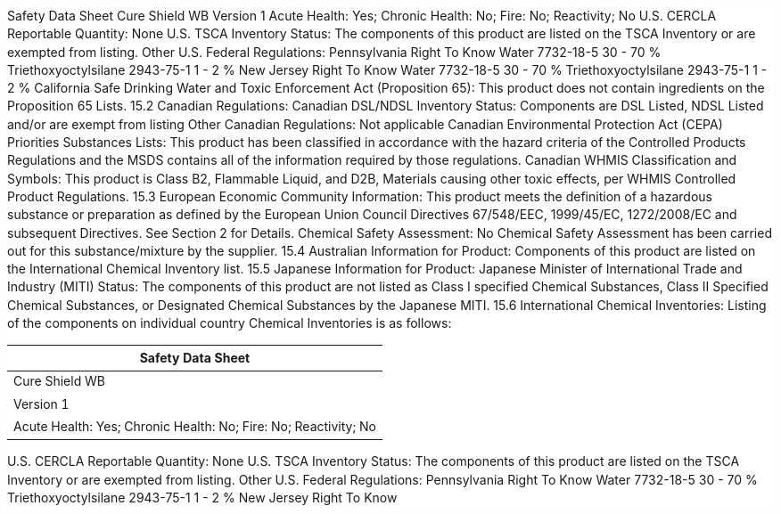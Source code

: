 Safety Data Sheet
Cure Shield WB
Version 1
Acute Health: Yes; Chronic Health: No; Fire: No; Reactivity; No
U.S. CERCLA Reportable Quantity:
None
U.S. TSCA Inventory Status:
The components of this product are listed on the TSCA Inventory or are exempted from listing.
Other U.S. Federal Regulations:
Pennsylvania Right To Know
Water 7732-18-5 30 - 70 %
Triethoxyoctylsilane 2943-75-1 1 - 2 %
New Jersey Right To Know
Water 7732-18-5 30 - 70 %
Triethoxyoctylsilane 2943-75-1 1 - 2 %
California Safe Drinking Water and Toxic Enforcement Act (Proposition 65):
This product does not contain ingredients on the Proposition 65 Lists.
15.2 Canadian Regulations:
Canadian DSL/NDSL Inventory Status:
Components are DSL Listed, NDSL Listed and/or are exempt from listing
Other Canadian Regulations:
Not applicable
Canadian Environmental Protection Act (CEPA) Priorities Substances Lists:
This product has been classified in accordance with the hazard criteria of the Controlled Products
Regulations and the MSDS contains all of the information required by those regulations.
Canadian WHMIS Classification and Symbols:
This product is Class B2, Flammable Liquid, and D2B, Materials causing other toxic effects, per WHMIS
Controlled Product Regulations.
15.3 European Economic Community Information:
This product meets the definition of a hazardous substance or preparation as defined by the European
Union Council Directives 67/548/EEC, 1999/45/EC, 1272/2008/EC and subsequent Directives. See Section
2 for Details.
Chemical Safety Assessment:
No Chemical Safety Assessment has been carried out for this substance/mixture by the supplier.
15.4 Australian Information for Product:
Components of this product are listed on the International Chemical Inventory list.
15.5 Japanese Information for Product:
Japanese Minister of International Trade and Industry (MITI) Status: The components of this product are not
listed as Class I specified Chemical Substances, Class II Specified Chemical Substances, or Designated
Chemical Substances by the Japanese MITI.
15.6 International Chemical Inventories:
Listing of the components on individual country Chemical Inventories is as follows:

| Safety Data Sheet |
| --- |
| Cure Shield WB |
| Version 1 |
| Acute Health: Yes; Chronic Health: No; Fire: No; Reactivity; No
U.S. CERCLA Reportable Quantity:
None
U.S. TSCA Inventory Status:
The components of this product are listed on the TSCA Inventory or are exempted from listing.
Other U.S. Federal Regulations:
Pennsylvania Right To Know
Water 7732-18-5 30 - 70 %
Triethoxyoctylsilane 2943-75-1 1 - 2 %
New Jersey Right To Know